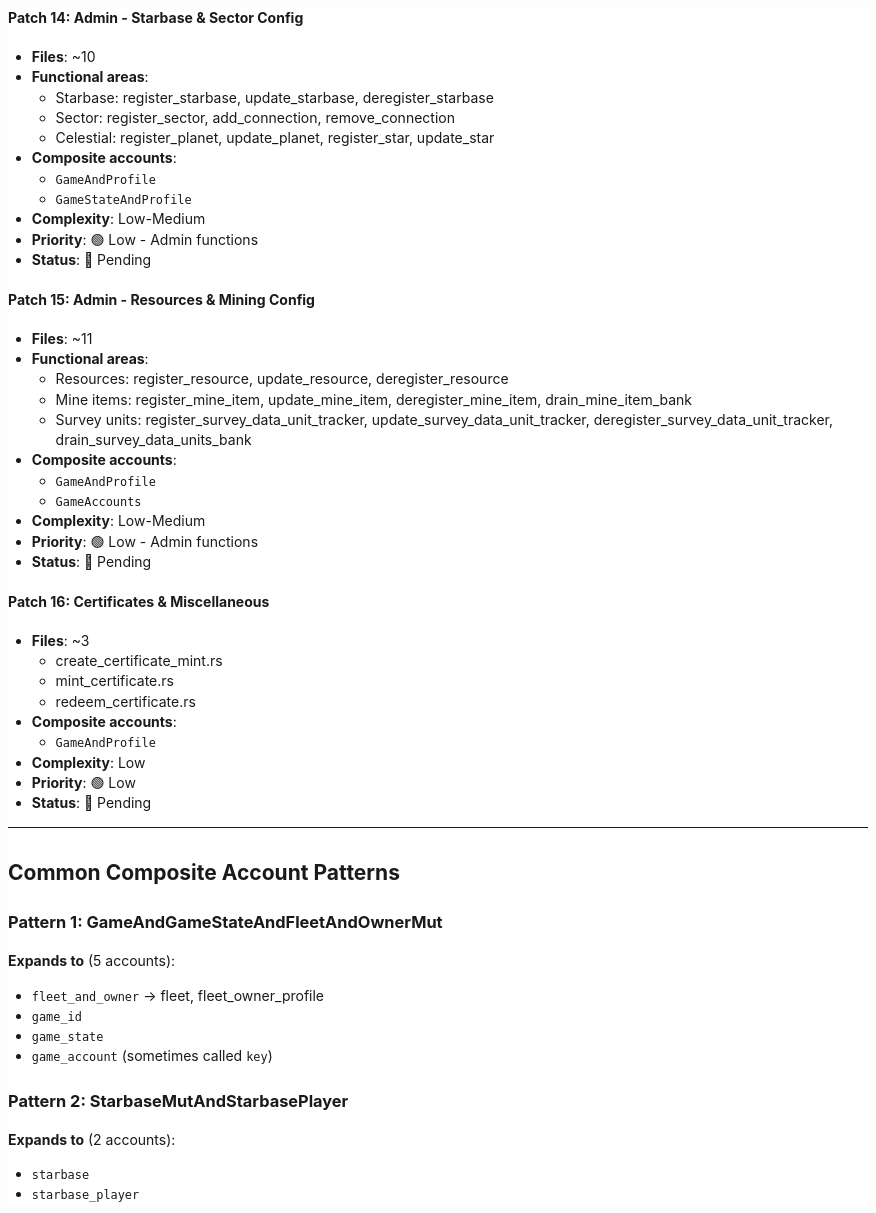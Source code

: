 #### Patch 14: Admin - Starbase & Sector Config
- **Files**: ~10
- **Functional areas**:
  - Starbase: register_starbase, update_starbase, deregister_starbase
  - Sector: register_sector, add_connection, remove_connection
  - Celestial: register_planet, update_planet, register_star, update_star
- **Composite accounts**:
  - `GameAndProfile`
  - `GameStateAndProfile`
- **Complexity**: Low-Medium
- **Priority**: 🟢 Low - Admin functions
- **Status**: 🔲 Pending

#### Patch 15: Admin - Resources & Mining Config
- **Files**: ~11
- **Functional areas**:
  - Resources: register_resource, update_resource, deregister_resource
  - Mine items: register_mine_item, update_mine_item, deregister_mine_item, drain_mine_item_bank
  - Survey units: register_survey_data_unit_tracker, update_survey_data_unit_tracker, deregister_survey_data_unit_tracker, drain_survey_data_units_bank
- **Composite accounts**:
  - `GameAndProfile`
  - `GameAccounts`
- **Complexity**: Low-Medium
- **Priority**: 🟢 Low - Admin functions
- **Status**: 🔲 Pending

#### Patch 16: Certificates & Miscellaneous
- **Files**: ~3
  - create_certificate_mint.rs
  - mint_certificate.rs
  - redeem_certificate.rs
- **Composite accounts**:
  - `GameAndProfile`
- **Complexity**: Low
- **Priority**: 🟢 Low
- **Status**: 🔲 Pending

---

## Common Composite Account Patterns

### Pattern 1: GameAndGameStateAndFleetAndOwnerMut
**Expands to** (5 accounts):
- `fleet_and_owner` → fleet, fleet_owner_profile
- `game_id`
- `game_state`
- `game_account` (sometimes called `key`)

### Pattern 2: StarbaseMutAndStarbasePlayer
**Expands to** (2 accounts):
- `starbase`
- `starbase_player`
